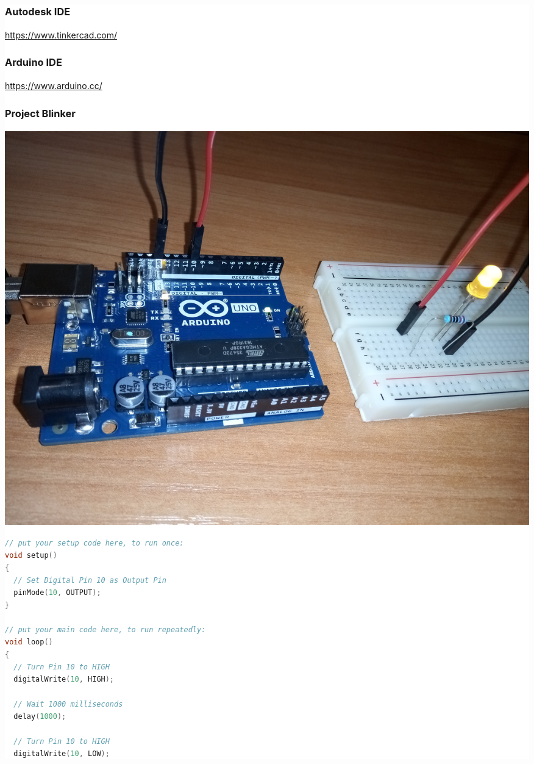 ### Autodesk IDE

https://www.tinkercad.com/

### Arduino IDE

https://www.arduino.cc/

### Project Blinker

![Blinker.jpg](Arduino/Blinker.jpg)

```c
// put your setup code here, to run once:
void setup() 
{
  // Set Digital Pin 10 as Output Pin
  pinMode(10, OUTPUT);
}

// put your main code here, to run repeatedly:
void loop() 
{
  // Turn Pin 10 to HIGH
  digitalWrite(10, HIGH);
  
  // Wait 1000 milliseconds
  delay(1000); 

  // Turn Pin 10 to HIGH
  digitalWrite(10, LOW);

```